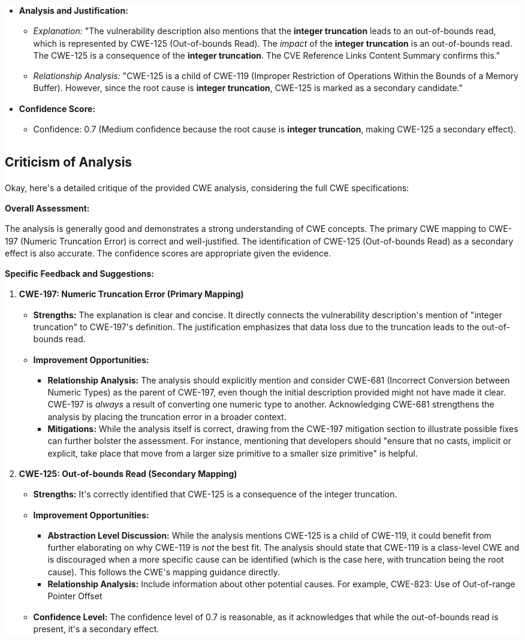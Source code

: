 - **Analysis and Justification:**  
  - *Explanation:* "The vulnerability description also mentions that the **integer truncation** leads to an out-of-bounds read, which is represented by CWE-125 (Out-of-bounds Read). The *impact* of the **integer truncation** is an out-of-bounds read. The CWE-125 is a consequence of the **integer truncation**. The CVE Reference Links Content Summary confirms this."
  
  - *Relationship Analysis:* "CWE-125 is a child of CWE-119 (Improper Restriction of Operations Within the Bounds of a Memory Buffer). However, since the root cause is **integer truncation**, CWE-125 is marked as a secondary candidate."

- **Confidence Score:**  
  - Confidence: 0.7 (Medium confidence because the root cause is **integer truncation**, making CWE-125 a secondary effect).

## Criticism of Analysis

Okay, here's a detailed critique of the provided CWE analysis, considering the full CWE specifications:

**Overall Assessment:**

The analysis is generally good and demonstrates a strong understanding of CWE concepts. The primary CWE mapping to CWE-197 (Numeric Truncation Error) is correct and well-justified. The identification of CWE-125 (Out-of-bounds Read) as a secondary effect is also accurate. The confidence scores are appropriate given the evidence.

**Specific Feedback and Suggestions:**

1.  **CWE-197: Numeric Truncation Error (Primary Mapping)**

    *   **Strengths:** The explanation is clear and concise. It directly connects the vulnerability description's mention of "integer truncation" to CWE-197's definition. The justification emphasizes that data loss due to the truncation leads to the out-of-bounds read.
    *   **Improvement Opportunities:**

        *   **Relationship Analysis:** The analysis should explicitly mention and consider CWE-681 (Incorrect Conversion between Numeric Types) as the parent of CWE-197, even though the initial description provided might not have made it clear. CWE-197 is *always* a result of converting one numeric type to another. Acknowledging CWE-681 strengthens the analysis by placing the truncation error in a broader context.
        *   **Mitigations:** While the analysis itself is correct, drawing from the CWE-197 mitigation section to illustrate possible fixes can further bolster the assessment. For instance, mentioning that developers should "ensure that no casts, implicit or explicit, take place that move from a larger size primitive to a smaller size primitive" is helpful.

2.  **CWE-125: Out-of-bounds Read (Secondary Mapping)**

    *   **Strengths:** It's correctly identified that CWE-125 is a consequence of the integer truncation.
    *   **Improvement Opportunities:**

        *   **Abstraction Level Discussion:** While the analysis mentions CWE-125 is a child of CWE-119, it could benefit from further elaborating on why CWE-119 is *not* the best fit.  The analysis should state that CWE-119 is a class-level CWE and is discouraged when a more specific cause can be identified (which is the case here, with truncation being the root cause). This follows the CWE's mapping guidance directly.
        *    **Relationship Analysis:** Include information about other potential causes. For example, CWE-823: Use of Out-of-range Pointer Offset
    *   **Confidence Level:**  The confidence level of 0.7 is reasonable, as it acknowledges that while the out-of-bounds read is present, it's a secondary effect.
